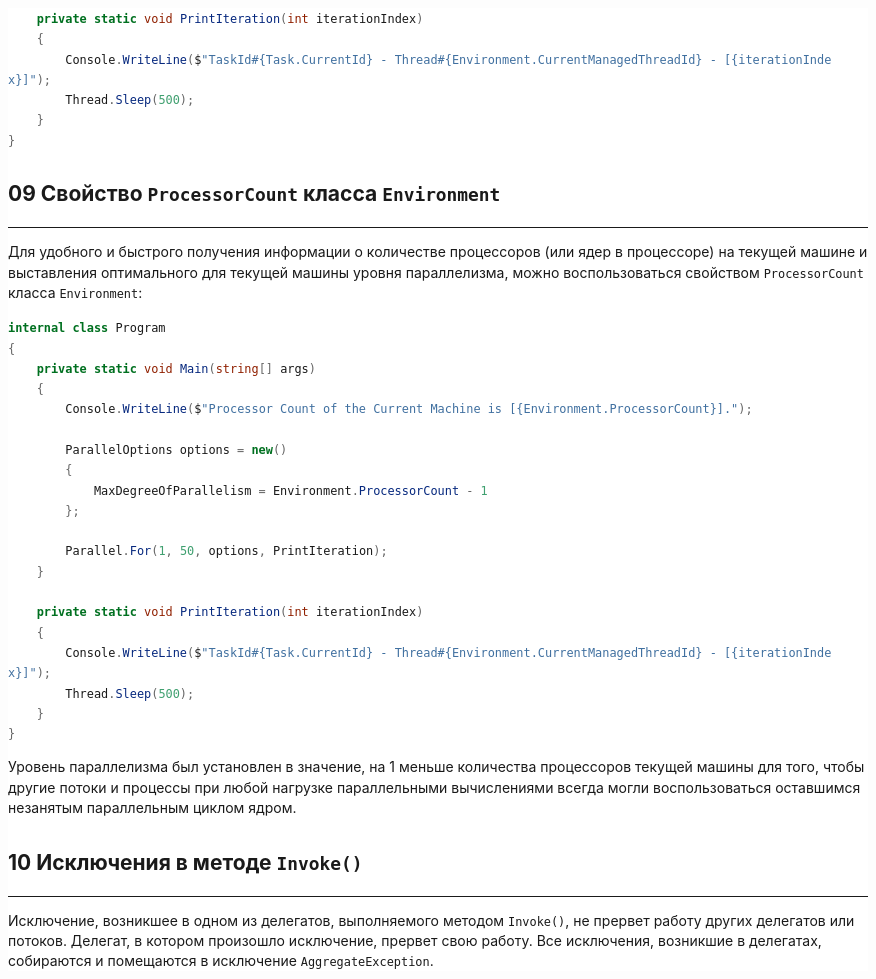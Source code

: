 ```cs
    private static void PrintIteration(int iterationIndex)
    {
        Console.WriteLine($"TaskId#{Task.CurrentId} - Thread#{Environment.CurrentManagedThreadId} - [{iterationIndex}]");
        Thread.Sleep(500);
    }
}
```

## **09 Свойство ```ProcessorCount``` класса ```Environment```**
---
Для удобного и быстрого получения информации о количестве процессоров (или ядер в процессоре) на текущей машине и выставления оптимального для текущей машины уровня параллелизма, можно воспользоваться свойством ```ProcessorCount``` класса ```Environment```:

```cs
internal class Program
{
    private static void Main(string[] args)
    {
        Console.WriteLine($"Processor Count of the Current Machine is [{Environment.ProcessorCount}].");

        ParallelOptions options = new()
        {
            MaxDegreeOfParallelism = Environment.ProcessorCount - 1
        };

        Parallel.For(1, 50, options, PrintIteration);
    }

    private static void PrintIteration(int iterationIndex)
    {
        Console.WriteLine($"TaskId#{Task.CurrentId} - Thread#{Environment.CurrentManagedThreadId} - [{iterationIndex}]");
        Thread.Sleep(500);
    }
}
```

Уровень параллелизма был установлен в значение, на 1 меньше количества процессоров текущей машины для того, чтобы другие потоки и процессы при любой нагрузке параллельными вычислениями всегда могли воспользоваться оставшимся незанятым параллельным циклом ядром.

## **10 Исключения в методе ```Invoke()```**
---
Исключение, возникшее в одном из делегатов, выполняемого методом ```Invoke()```, не прервет работу других делегатов или потоков. Делегат, в котором произошло исключение, прервет свою работу. Все исключения, возникшие в делегатах, собираются и помещаются в исключение ```AggregateException```.

